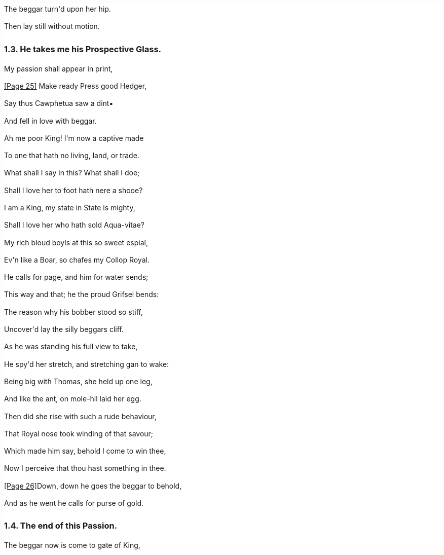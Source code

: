 The beggar turn'd upon her hip.

Then lay still without motion.

### 1.3. He takes me his Prospective Glass.

My passion shall appear in print,

[[Page 25]](http://eebo.chadwyck.com/downloadtiff?vid=59984&page=14) Make
ready Press good Hedger,

Say thus Cawphetua saw a dint▪

And fell in love with beggar.

Ah me poor King! I'm now a captive made

To one that hath no living, land, or trade.

What shall I say in this? What shall I doe;

Shall I love her to foot hath nere a shooe?

I am a King, my state in State is mighty,

Shall I love her who hath sold Aqua-vitae?

My rich bloud boyls at this so sweet espial,

Ev'n like a Boar, so chafes my Collop Royal.

He calls for page, and him for water sends;

This way and that; he the proud Grifsel bends:

The reason why his bobber stood so stiff,

Uncover'd lay the silly beggars cliff.

As he was standing his full view to take,

He spy'd her stretch, and stretching gan to wake:

Being big with Thomas, she held up one leg,

And like the ant, on mole-hil laid her egg.

Then did she rise with such a rude behaviour,

That Royal nose took winding of that savour;

Which made him say, behold I come to win thee,

Now I perceive that thou hast something in thee.

[[Page 26]](http://eebo.chadwyck.com/downloadtiff?vid=59984&page=15)Down, down
he goes the beggar to behold,

And as he went he calls for purse of gold.

### 1.4. The end of this Passion.

The beggar now is come to gate of King,

